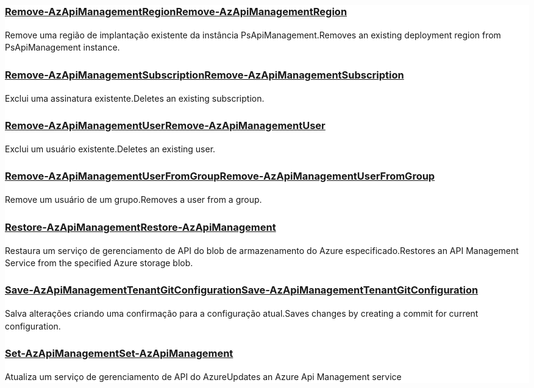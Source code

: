 ### [<span data-ttu-id="535d0-320">Remove-AzApiManagementRegion</span><span class="sxs-lookup"><span data-stu-id="535d0-320">Remove-AzApiManagementRegion</span></span>](Remove-AzApiManagementRegion.md)
<span data-ttu-id="535d0-321">Remove uma região de implantação existente da instância PsApiManagement.</span><span class="sxs-lookup"><span data-stu-id="535d0-321">Removes an existing deployment region from PsApiManagement instance.</span></span>

### [<span data-ttu-id="535d0-322">Remove-AzApiManagementSubscription</span><span class="sxs-lookup"><span data-stu-id="535d0-322">Remove-AzApiManagementSubscription</span></span>](Remove-AzApiManagementSubscription.md)
<span data-ttu-id="535d0-323">Exclui uma assinatura existente.</span><span class="sxs-lookup"><span data-stu-id="535d0-323">Deletes an existing subscription.</span></span>

### [<span data-ttu-id="535d0-324">Remove-AzApiManagementUser</span><span class="sxs-lookup"><span data-stu-id="535d0-324">Remove-AzApiManagementUser</span></span>](Remove-AzApiManagementUser.md)
<span data-ttu-id="535d0-325">Exclui um usuário existente.</span><span class="sxs-lookup"><span data-stu-id="535d0-325">Deletes an existing user.</span></span>

### [<span data-ttu-id="535d0-326">Remove-AzApiManagementUserFromGroup</span><span class="sxs-lookup"><span data-stu-id="535d0-326">Remove-AzApiManagementUserFromGroup</span></span>](Remove-AzApiManagementUserFromGroup.md)
<span data-ttu-id="535d0-327">Remove um usuário de um grupo.</span><span class="sxs-lookup"><span data-stu-id="535d0-327">Removes a user from a group.</span></span>

### [<span data-ttu-id="535d0-328">Restore-AzApiManagement</span><span class="sxs-lookup"><span data-stu-id="535d0-328">Restore-AzApiManagement</span></span>](Restore-AzApiManagement.md)
<span data-ttu-id="535d0-329">Restaura um serviço de gerenciamento de API do blob de armazenamento do Azure especificado.</span><span class="sxs-lookup"><span data-stu-id="535d0-329">Restores an API Management Service from the specified Azure storage blob.</span></span>

### [<span data-ttu-id="535d0-330">Save-AzApiManagementTenantGitConfiguration</span><span class="sxs-lookup"><span data-stu-id="535d0-330">Save-AzApiManagementTenantGitConfiguration</span></span>](Save-AzApiManagementTenantGitConfiguration.md)
<span data-ttu-id="535d0-331">Salva alterações criando uma confirmação para a configuração atual.</span><span class="sxs-lookup"><span data-stu-id="535d0-331">Saves changes by creating a commit for current configuration.</span></span>

### [<span data-ttu-id="535d0-332">Set-AzApiManagement</span><span class="sxs-lookup"><span data-stu-id="535d0-332">Set-AzApiManagement</span></span>](Set-AzApiManagement.md)
<span data-ttu-id="535d0-333">Atualiza um serviço de gerenciamento de API do Azure</span><span class="sxs-lookup"><span data-stu-id="535d0-333">Updates an Azure Api Management service</span></span>
